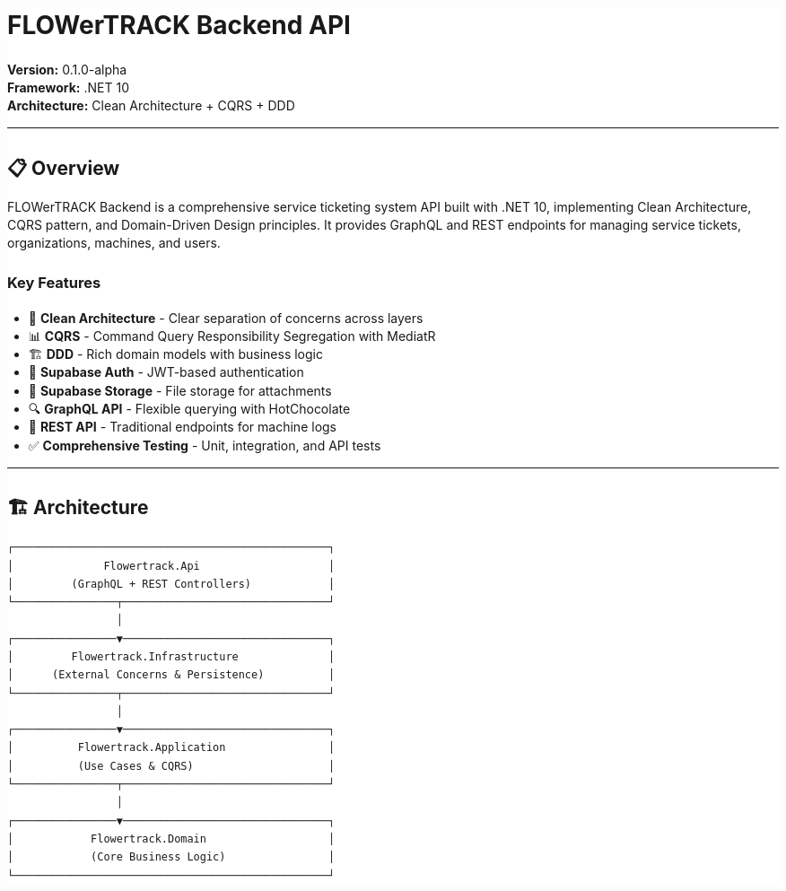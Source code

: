 # FLOWerTRACK Backend API

**Version:** 0.1.0-alpha  
**Framework:** .NET 10  
**Architecture:** Clean Architecture + CQRS + DDD

---

## 📋 Overview

FLOWerTRACK Backend is a comprehensive service ticketing system API built with .NET 10, implementing Clean Architecture, CQRS pattern, and Domain-Driven Design principles. It provides GraphQL and REST endpoints for managing service tickets, organizations, machines, and users.

### Key Features

- 🎯 **Clean Architecture** - Clear separation of concerns across layers
- 📊 **CQRS** - Command Query Responsibility Segregation with MediatR
- 🏗️ **DDD** - Rich domain models with business logic
- 🔐 **Supabase Auth** - JWT-based authentication
- 📁 **Supabase Storage** - File storage for attachments
- 🔍 **GraphQL API** - Flexible querying with HotChocolate
- 🚀 **REST API** - Traditional endpoints for machine logs
- ✅ **Comprehensive Testing** - Unit, integration, and API tests

---

## 🏗️ Architecture

```
┌─────────────────────────────────────────────────┐
│              Flowertrack.Api                    │
│         (GraphQL + REST Controllers)            │
└────────────────┬────────────────────────────────┘
                 │
┌────────────────▼────────────────────────────────┐
│         Flowertrack.Infrastructure              │
│      (External Concerns & Persistence)          │
└────────────────┬────────────────────────────────┘
                 │
┌────────────────▼────────────────────────────────┐
│          Flowertrack.Application                │
│          (Use Cases & CQRS)                     │
└────────────────┬────────────────────────────────┘
                 │
┌────────────────▼────────────────────────────────┐
│            Flowertrack.Domain                   │
│            (Core Business Logic)                │
└─────────────────────────────────────────────────┘
```

